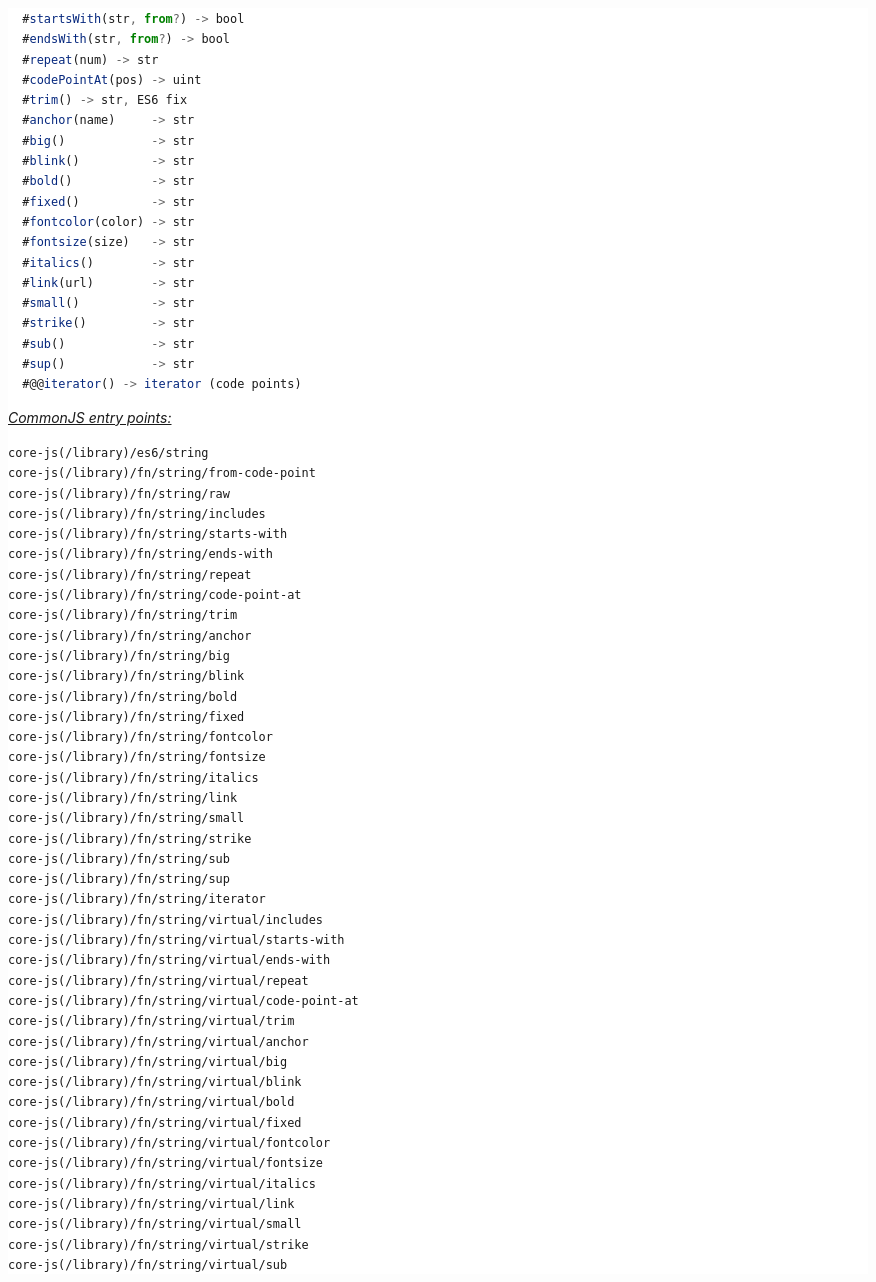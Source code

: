 ```js
  #startsWith(str, from?) -> bool
  #endsWith(str, from?) -> bool
  #repeat(num) -> str
  #codePointAt(pos) -> uint
  #trim() -> str, ES6 fix
  #anchor(name)     -> str
  #big()            -> str
  #blink()          -> str
  #bold()           -> str
  #fixed()          -> str
  #fontcolor(color) -> str
  #fontsize(size)   -> str
  #italics()        -> str
  #link(url)        -> str
  #small()          -> str
  #strike()         -> str
  #sub()            -> str
  #sup()            -> str
  #@@iterator() -> iterator (code points)
```
[*CommonJS entry points:*](#commonjs)
```
core-js(/library)/es6/string
core-js(/library)/fn/string/from-code-point
core-js(/library)/fn/string/raw
core-js(/library)/fn/string/includes
core-js(/library)/fn/string/starts-with
core-js(/library)/fn/string/ends-with
core-js(/library)/fn/string/repeat
core-js(/library)/fn/string/code-point-at
core-js(/library)/fn/string/trim
core-js(/library)/fn/string/anchor
core-js(/library)/fn/string/big
core-js(/library)/fn/string/blink
core-js(/library)/fn/string/bold
core-js(/library)/fn/string/fixed
core-js(/library)/fn/string/fontcolor
core-js(/library)/fn/string/fontsize
core-js(/library)/fn/string/italics
core-js(/library)/fn/string/link
core-js(/library)/fn/string/small
core-js(/library)/fn/string/strike
core-js(/library)/fn/string/sub
core-js(/library)/fn/string/sup
core-js(/library)/fn/string/iterator
core-js(/library)/fn/string/virtual/includes
core-js(/library)/fn/string/virtual/starts-with
core-js(/library)/fn/string/virtual/ends-with
core-js(/library)/fn/string/virtual/repeat
core-js(/library)/fn/string/virtual/code-point-at
core-js(/library)/fn/string/virtual/trim
core-js(/library)/fn/string/virtual/anchor
core-js(/library)/fn/string/virtual/big
core-js(/library)/fn/string/virtual/blink
core-js(/library)/fn/string/virtual/bold
core-js(/library)/fn/string/virtual/fixed
core-js(/library)/fn/string/virtual/fontcolor
core-js(/library)/fn/string/virtual/fontsize
core-js(/library)/fn/string/virtual/italics
core-js(/library)/fn/string/virtual/link
core-js(/library)/fn/string/virtual/small
core-js(/library)/fn/string/virtual/strike
core-js(/library)/fn/string/virtual/sub
```